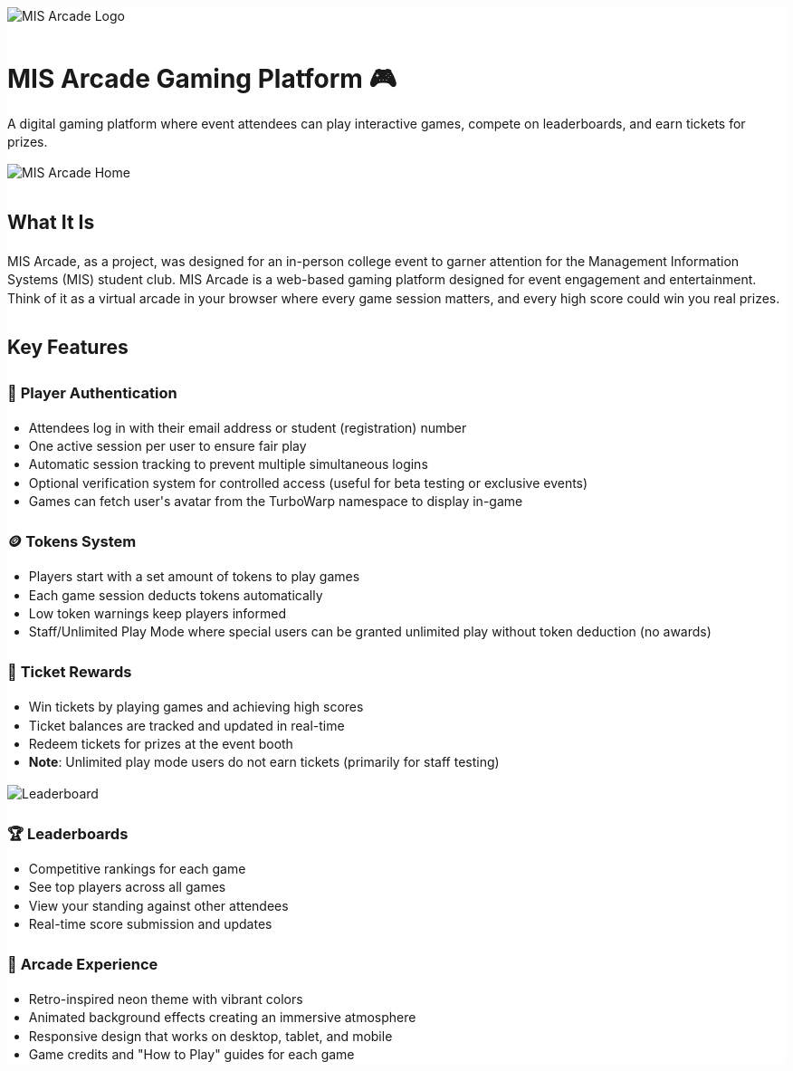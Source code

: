 ![MIS Arcade Logo](https://i.imgur.com/Ksh7kxp.png)

# MIS Arcade Gaming Platform 🎮

A digital gaming platform where event attendees can play interactive games, compete on leaderboards, and earn tickets for prizes.

![MIS Arcade Home](https://i.imgur.com/xfun9rH.jpeg)

## What It Is

MIS Arcade, as a project, was designed for an in-person college event to garner attention for the Management Information Systems (MIS) student club. MIS Arcade is a web-based gaming platform designed for event engagement and entertainment. Think of it as a virtual arcade in your browser where every game session matters, and every high score could win you real prizes.

## Key Features

### 🎯 **Player Authentication**
- Attendees log in with their email address or student (registration) number
- One active session per user to ensure fair play
- Automatic session tracking to prevent multiple simultaneous logins
- Optional verification system for controlled access (useful for beta testing or exclusive events)
- Games can fetch user's avatar from the TurboWarp namespace to display in-game

### 🪙 **Tokens System**
- Players start with a set amount of tokens to play games
- Each game session deducts tokens automatically
- Low token warnings keep players informed
- Staff/Unlimited Play Mode where special users can be granted unlimited play without token deduction (no awards)

### 🎫 **Ticket Rewards**
- Win tickets by playing games and achieving high scores
- Ticket balances are tracked and updated in real-time
- Redeem tickets for prizes at the event booth
- **Note**: Unlimited play mode users do not earn tickets (primarily for staff testing)

![Leaderboard](https://i.imgur.com/xMoupEF.jpeg)

### 🏆 **Leaderboards**
- Competitive rankings for each game
- See top players across all games
- View your standing against other attendees
- Real-time score submission and updates

### 🎨 **Arcade Experience**
- Retro-inspired neon theme with vibrant colors
- Animated background effects creating an immersive atmosphere
- Responsive design that works on desktop, tablet, and mobile
- Game credits and "How to Play" guides for each game
